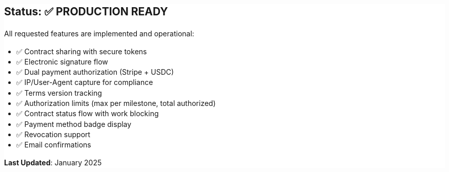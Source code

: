 
## Status: ✅ PRODUCTION READY

All requested features are implemented and operational:
- ✅ Contract sharing with secure tokens
- ✅ Electronic signature flow
- ✅ Dual payment authorization (Stripe + USDC)
- ✅ IP/User-Agent capture for compliance
- ✅ Terms version tracking
- ✅ Authorization limits (max per milestone, total authorized)
- ✅ Contract status flow with work blocking
- ✅ Payment method badge display
- ✅ Revocation support
- ✅ Email confirmations

**Last Updated**: January 2025
